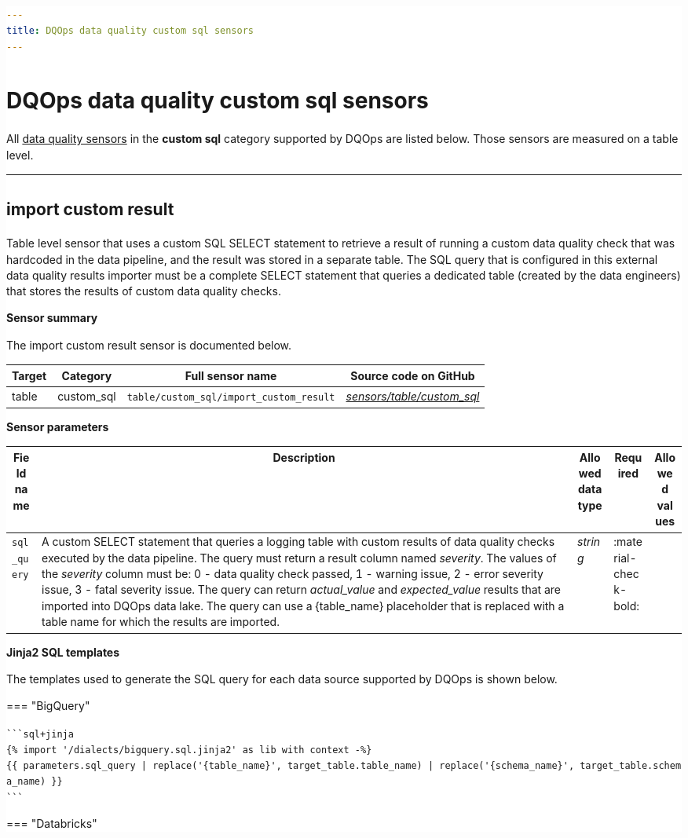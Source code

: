 ```yaml
---
title: DQOps data quality custom sql sensors
---
```

# DQOps data quality custom sql sensors
All [data quality sensors](../../../dqo-concepts/definition-of-data-quality-sensors.md) in the **custom sql** category supported by DQOps are listed below. Those sensors are measured on a table level.

---


## import custom result
Table level sensor that uses a custom SQL SELECT statement to retrieve a result of running a custom data quality check that was hardcoded
 in the data pipeline, and the result was stored in a separate table. The SQL query that is configured in this external data quality results importer must be
 a complete SELECT statement that queries a dedicated table (created by the data engineers) that stores the results of custom data quality checks.

**Sensor summary**

The import custom result sensor is documented below.

| Target | Category | Full sensor name | Source code on GitHub |
|--------|----------|------------------|-----------------------|
| table | custom_sql | <span class="no-wrap-code">`table/custom_sql/import_custom_result`</span> | [*sensors/table/custom_sql*](https://github.com/dqops/dqo/tree/develop/home/sensors/table/custom_sql/) |


**Sensor parameters**

| Field name | Description | Allowed data type | Required | Allowed values |
|------------|-------------|-------------------|-----------------|----------------|
|<span class="no-wrap-code">`sql_query`</span>|A custom SELECT statement that queries a logging table with custom results of data quality checks executed by the data pipeline. The query must return a result column named *severity*. The values of the *severity* column must be: 0 - data quality check passed, 1 - warning issue, 2 - error severity issue, 3 - fatal severity issue. The query can return *actual_value* and *expected_value* results that are imported into DQOps data lake. The query can use a {table_name} placeholder that is replaced with a table name for which the results are imported.|*string*|:material-check-bold:||






**Jinja2 SQL templates**

The templates used to generate the SQL query for each data source supported by DQOps is shown below.

=== "BigQuery"

    ```sql+jinja
    {% import '/dialects/bigquery.sql.jinja2' as lib with context -%}
    {{ parameters.sql_query | replace('{table_name}', target_table.table_name) | replace('{schema_name}', target_table.schema_name) }}
    ```
=== "Databricks"
